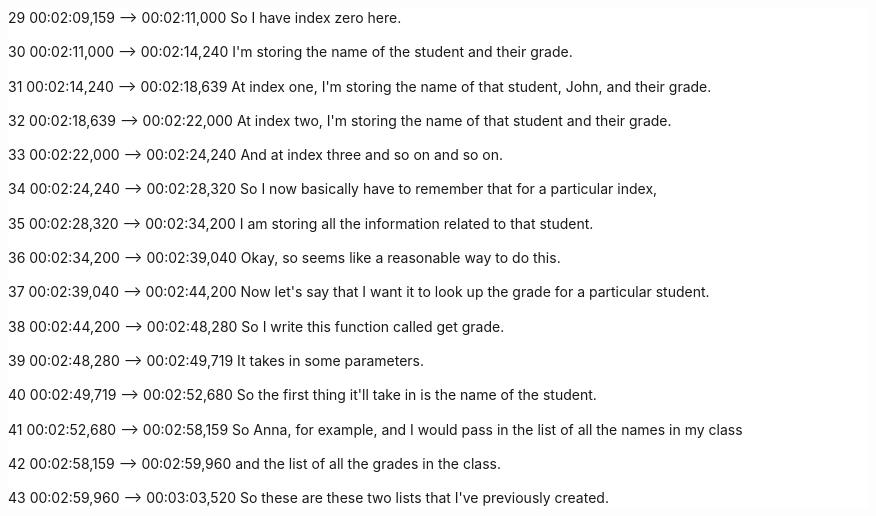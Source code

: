 29
00:02:09,159 --> 00:02:11,000
So I have index zero here.

30
00:02:11,000 --> 00:02:14,240
I'm storing the name of the student and their grade.

31
00:02:14,240 --> 00:02:18,639
At index one, I'm storing the name of that student, John, and their grade.

32
00:02:18,639 --> 00:02:22,000
At index two, I'm storing the name of that student and their grade.

33
00:02:22,000 --> 00:02:24,240
And at index three and so on and so on.

34
00:02:24,240 --> 00:02:28,320
So I now basically have to remember that for a particular index,

35
00:02:28,320 --> 00:02:34,200
I am storing all the information related to that student.

36
00:02:34,200 --> 00:02:39,040
Okay, so seems like a reasonable way to do this.

37
00:02:39,040 --> 00:02:44,200
Now let's say that I want it to look up the grade for a particular student.

38
00:02:44,200 --> 00:02:48,280
So I write this function called get grade.

39
00:02:48,280 --> 00:02:49,719
It takes in some parameters.

40
00:02:49,719 --> 00:02:52,680
So the first thing it'll take in is the name of the student.

41
00:02:52,680 --> 00:02:58,159
So Anna, for example, and I would pass in the list of all the names in my class

42
00:02:58,159 --> 00:02:59,960
and the list of all the grades in the class.

43
00:02:59,960 --> 00:03:03,520
So these are these two lists that I've previously created.
